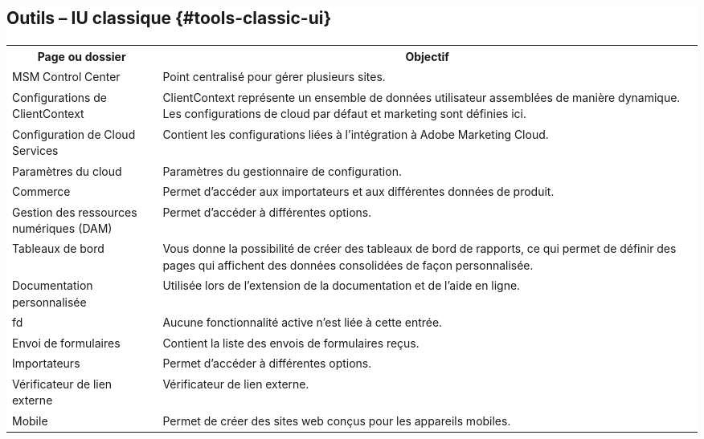 ## Outils – IU classique {#tools-classic-ui}

<table>
 <tbody>
  <tr>
   <th>Page ou dossier</th>
   <th>Objectif</th>
  </tr>
  <tr>
   <td>MSM Control Center</td>
   <td>Point centralisé pour gérer plusieurs sites.</td>
  </tr>
  <tr>
   <td>Configurations de ClientContext<br /> </td>
   <td>ClientContext représente un ensemble de données utilisateur assemblées de manière dynamique. Les configurations de cloud par défaut et marketing sont définies ici.<br /> </td>
  </tr>
  <tr>
   <td>Configuration de Cloud Services<br /> </td>
   <td>Contient les configurations liées à l’intégration à Adobe Marketing Cloud.</td>
  </tr>
  <tr>
   <td>Paramètres du cloud<br /> </td>
   <td>Paramètres du gestionnaire de configuration.</td>
  </tr>
  <tr>
   <td>Commerce</td>
   <td>Permet d’accéder aux importateurs et aux différentes données de produit.</td>
  </tr>
  <tr>
   <td>Gestion des ressources numériques (DAM)  </td>
   <td>Permet d’accéder à différentes options.</td>
  </tr>
  <tr>
   <td>Tableaux de bord</td>
   <td>Vous donne la possibilité de créer des tableaux de bord de rapports, ce qui permet de définir des pages qui affichent des données consolidées de façon personnalisée.</td>
  </tr>
  <tr>
   <td>Documentation personnalisée</td>
   <td>Utilisée lors de l’extension de la documentation et de l’aide en ligne.</td>
  </tr>
  <tr>
   <td>fd</td>
   <td>Aucune fonctionnalité active n’est liée à cette entrée.</td>
  </tr>
  <tr>
   <td>Envoi de formulaires</td>
   <td>Contient la liste des envois de formulaires reçus.</td>
  </tr>
  <tr>
   <td>Importateurs </td>
   <td>Permet d’accéder à différentes options.</td>
  </tr>
  <tr>
   <td>Vérificateur de lien externe</td>
   <td>Vérificateur de lien externe.</td>
  </tr>
  <tr>
   <td>Mobile</td>
   <td>Permet de créer des sites web conçus pour les appareils mobiles.</td>
  </tr>
  <tr>